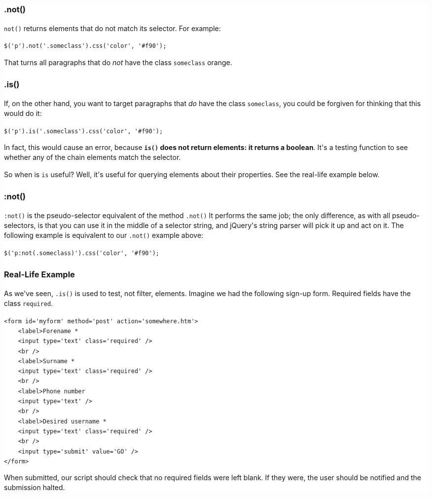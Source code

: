 ### .not()

<code>not()</code> returns elements that do not match its selector. For example:

<pre><code class="language-javascript">$('p').not('.someclass').css('color', '#f90');</code></pre>

That turns all paragraphs that do <em>not</em> have the class <code>someclass</code> orange.</p>

### .is()

If, on the other hand, you want to target paragraphs that <em>do</em> have the class <code>someclass</code>, you could be forgiven for thinking that this would do it:

<pre><code class="language-javascript">$('p').is('.someclass').css('color', '#f90');</code></pre>

In fact, this would cause an error, because <strong><code>is()</code> does not return elements: it returns a boolean</strong>. It's a testing function to see whether any of the chain elements match the selector.

So when is <code>is</code> useful? Well, it's useful for querying elements about their properties. See the real-life example below.</p>

### :not()

<code>:not()</code> is the pseudo-selector equivalent of the method <code>.not()</code> It performs the same job; the only difference, as with all pseudo-selectors, is that you can use it in the middle of a selector string, and jQuery's string parser will pick it up and act on it. The following example is equivalent to our <code>.not()</code> example above:

<pre><code class="language-javascript">$('p:not(.someclass)').css('color', '#f90');</code></pre>

### Real-Life Example

As we've seen, <code>.is()</code> is used to test, not filter, elements. Imagine we had the following sign-up form. Required fields have the class <code>required</code>.

<pre><code class="language-markup tmp-html">&lt;form id='myform' method='post' action='somewhere.htm'&gt;
	&lt;label&gt;Forename *
	&lt;input type='text' class='required' /&gt;
	&lt;br /&gt;
	&lt;label&gt;Surname *
	&lt;input type='text' class='required' /&gt;
	&lt;br /&gt;
	&lt;label&gt;Phone number
	&lt;input type='text' /&gt;
	&lt;br /&gt;
	&lt;label&gt;Desired username *
	&lt;input type='text' class='required' /&gt;
	&lt;br /&gt;
	&lt;input type='submit' value='GO' /&gt;
&lt;/form&gt;</code></pre>

When submitted, our script should check that no required fields were left blank. If they were, the user should be notified and the submission halted.
